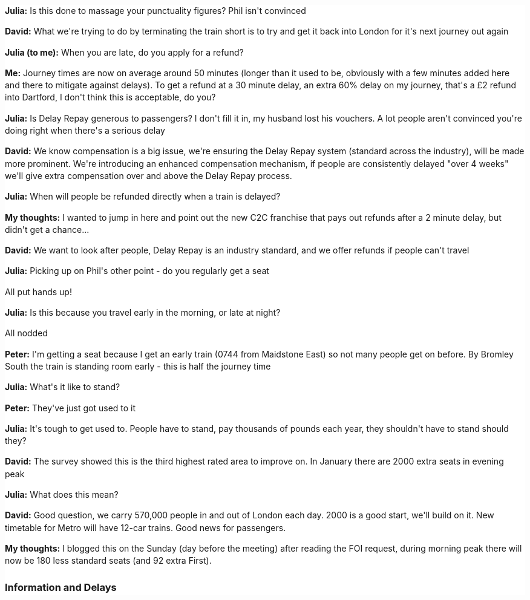 **Julia:** Is this done to massage your punctuality figures? Phil isn't convinced

**David:** What we're trying to do by terminating the train short is to try and get it back into London for it's next journey out again

**Julia (to me):** When you are late, do you apply for a refund?

**Me:** Journey times are now on average around 50 minutes (longer than it used to be, obviously with a few minutes added here and there to mitigate against delays). To get a refund at a 30 minute delay, an extra 60% delay on my journey, that's a £2 refund into Dartford, I don't think this is acceptable, do you?

**Julia:** Is Delay Repay generous to passengers? I don't fill it in, my husband lost his vouchers. A lot people aren't convinced you're doing right when there's a serious delay

**David:** We know compensation is a big issue, we're ensuring the Delay Repay system (standard across the industry), will be made more prominent. We're introducing an enhanced compensation mechanism, if people are consistently delayed "over 4 weeks" we'll give extra compensation over and above the Delay Repay process.

**Julia:** When will people be refunded directly when a train is delayed?

**My thoughts:** I wanted to jump in here and point out the new C2C franchise that pays out refunds after a 2 minute delay, but didn't get a chance...

**David:** We want to look after people, Delay Repay is an industry standard, and we offer refunds if people can't travel

**Julia:** Picking up on Phil's other point - do you regularly get a seat

All put hands up!

**Julia:** Is this because you travel early in the morning, or late at night?

All nodded

**Peter:** I'm getting a seat because I get an early train (0744 from Maidstone East) so not many people get on before. By Bromley South the train is standing room early - this is half the journey time

**Julia:** What's it like to stand?

**Peter:** They've just got used to it

**Julia:** It's tough to get used to.  People have to stand, pay thousands of pounds each year, they shouldn't have to stand should they?

**David:** The survey showed this is the third highest rated area to improve on. In January there are 2000 extra seats in evening peak

**Julia:** What does this mean?

**David:** Good question, we carry 570,000 people in and out of London each day. 2000 is a good start, we'll build on it.  New timetable for Metro will have 12-car trains. Good news for passengers.

**My thoughts:** I blogged this on the Sunday (day before the meeting) after reading the FOI request, during morning peak there will now be 180 less standard seats (and 92 extra First). 

### Information and Delays
